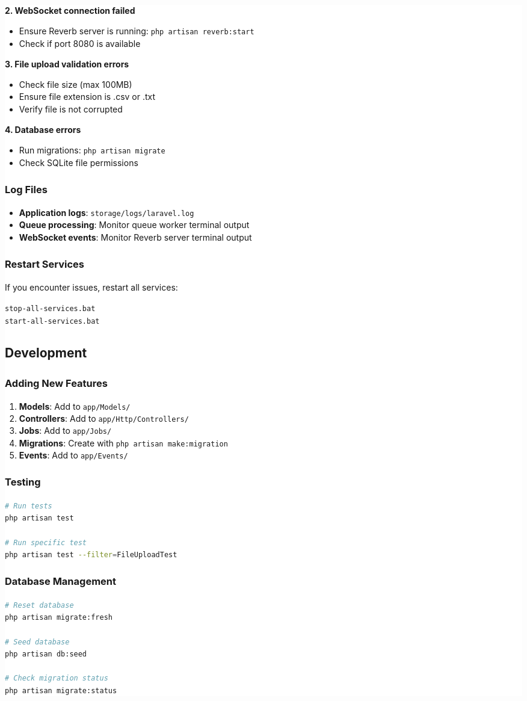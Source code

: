 **2. WebSocket connection failed**
- Ensure Reverb server is running: `php artisan reverb:start`
- Check if port 8080 is available

**3. File upload validation errors**
- Check file size (max 100MB)
- Ensure file extension is .csv or .txt
- Verify file is not corrupted

**4. Database errors**
- Run migrations: `php artisan migrate`
- Check SQLite file permissions

### Log Files

- **Application logs**: `storage/logs/laravel.log`
- **Queue processing**: Monitor queue worker terminal output
- **WebSocket events**: Monitor Reverb server terminal output

### Restart Services

If you encounter issues, restart all services:
```bash
stop-all-services.bat
start-all-services.bat
```

## Development

### Adding New Features

1. **Models**: Add to `app/Models/`
2. **Controllers**: Add to `app/Http/Controllers/`
3. **Jobs**: Add to `app/Jobs/`
4. **Migrations**: Create with `php artisan make:migration`
5. **Events**: Add to `app/Events/`

### Testing

```bash
# Run tests
php artisan test

# Run specific test
php artisan test --filter=FileUploadTest
```

### Database Management

```bash
# Reset database
php artisan migrate:fresh

# Seed database
php artisan db:seed

# Check migration status
php artisan migrate:status
```
